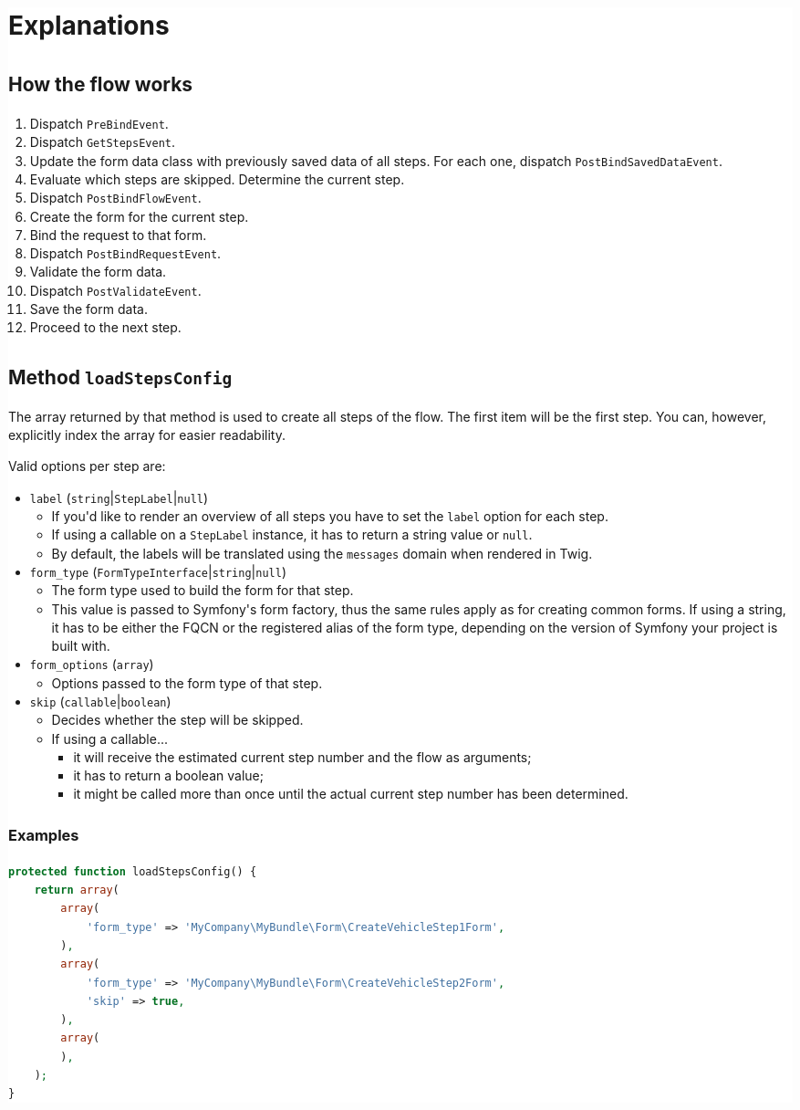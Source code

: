 # Explanations

## How the flow works

1. Dispatch `PreBindEvent`.
1. Dispatch `GetStepsEvent`.
1. Update the form data class with previously saved data of all steps. For each one, dispatch `PostBindSavedDataEvent`.
1. Evaluate which steps are skipped. Determine the current step.
1. Dispatch `PostBindFlowEvent`.
1. Create the form for the current step.
1. Bind the request to that form.
1. Dispatch `PostBindRequestEvent`.
1. Validate the form data.
1. Dispatch `PostValidateEvent`.
1. Save the form data.
1. Proceed to the next step.

## Method `loadStepsConfig`

The array returned by that method is used to create all steps of the flow.
The first item will be the first step. You can, however, explicitly index the array for easier readability.

Valid options per step are:
- `label` (`string`|`StepLabel`|`null`)
	- If you'd like to render an overview of all steps you have to set the `label` option for each step.
	- If using a callable on a `StepLabel` instance, it has to return a string value or `null`.
	- By default, the labels will be translated using the `messages` domain when rendered in Twig.
- `form_type` (`FormTypeInterface`|`string`|`null`)
	- The form type used to build the form for that step.
	- This value is passed to Symfony's form factory, thus the same rules apply as for creating common forms. If using a string, it has to be either the FQCN or the registered alias of the form type, depending on the version of Symfony your project is built with.
- `form_options` (`array`)
	- Options passed to the form type of that step.
- `skip` (`callable`|`boolean`)
	- Decides whether the step will be skipped.
	- If using a callable...
		- it will receive the estimated current step number and the flow as arguments;
		- it has to return a boolean value;
		- it might be called more than once until the actual current step number has been determined.

### Examples

```php
protected function loadStepsConfig() {
	return array(
		array(
			'form_type' => 'MyCompany\MyBundle\Form\CreateVehicleStep1Form',
		),
		array(
			'form_type' => 'MyCompany\MyBundle\Form\CreateVehicleStep2Form',
			'skip' => true,
		),
		array(
		),
	);
}
```
